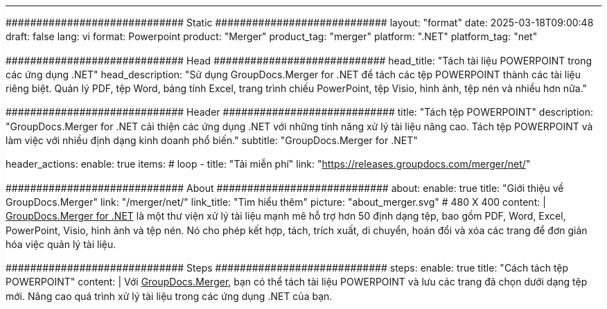 
---
############################# Static ############################
layout: "format"
date:  2025-03-18T09:00:48
draft: false
lang: vi
format: Powerpoint
product: "Merger"
product_tag: "merger"
platform: ".NET"
platform_tag: "net"

############################# Head ############################
head_title: "Tách tài liệu POWERPOINT trong các ứng dụng .NET"
head_description: "Sử dụng GroupDocs.Merger for .NET để tách các tệp POWERPOINT thành các tài liệu riêng biệt. Quản lý PDF, tệp Word, bảng tính Excel, trang trình chiếu PowerPoint, tệp Visio, hình ảnh, tệp nén và nhiều hơn nữa."

############################# Header ############################
title: "Tách tệp POWERPOINT" 
description: "GroupDocs.Merger for .NET cải thiện các ứng dụng .NET với những tính năng xử lý tài liệu nâng cao. Tách tệp POWERPOINT và làm việc với nhiều định dạng kinh doanh phổ biến."
subtitle: "GroupDocs.Merger for .NET" 

header_actions:
  enable: true
  items:
    #  loop
    - title: "Tải miễn phí"
      link: "https://releases.groupdocs.com/merger/net/"
      
############################# About ############################
about:
    enable: true
    title: "Giới thiệu về GroupDocs.Merger"
    link: "/merger/net/"
    link_title: "Tìm hiểu thêm"
    picture: "about_merger.svg" # 480 X 400
    content: |
       [GroupDocs.Merger for .NET](/merger/net/) là một thư viện xử lý tài liệu mạnh mẽ hỗ trợ hơn 50 định dạng tệp, bao gồm PDF, Word, Excel, PowerPoint, Visio, hình ảnh và tệp nén. Nó cho phép kết hợp, tách, trích xuất, di chuyển, hoán đổi và xóa các trang để đơn giản hóa việc quản lý tài liệu.

############################# Steps ############################
steps:
    enable: true
    title: "Cách tách tệp POWERPOINT"
    content: |
      Với [GroupDocs.Merger](/merger/net/), bạn có thể tách tài liệu POWERPOINT và lưu các trang đã chọn dưới dạng tệp mới. Nâng cao quá trình xử lý tài liệu trong các ứng dụng .NET của bạn.
      